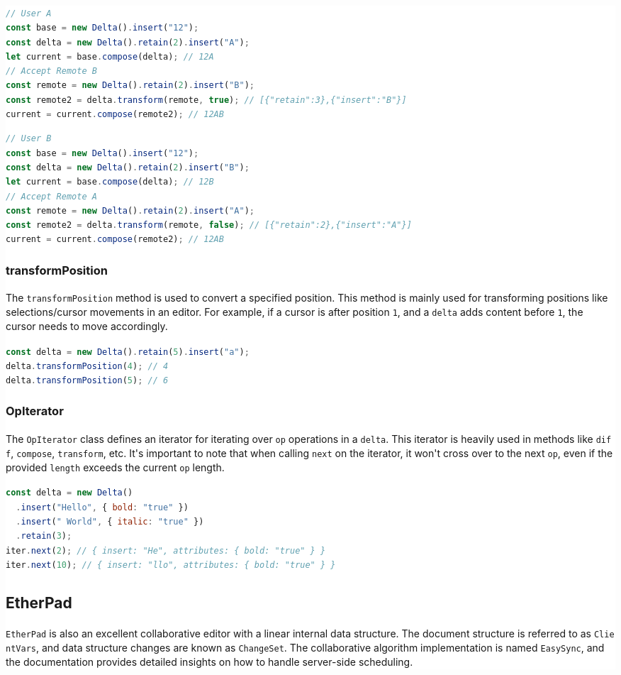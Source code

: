 ```js
// User A
const base = new Delta().insert("12");
const delta = new Delta().retain(2).insert("A");
let current = base.compose(delta); // 12A
// Accept Remote B
const remote = new Delta().retain(2).insert("B");
const remote2 = delta.transform(remote, true); // [{"retain":3},{"insert":"B"}] 
current = current.compose(remote2); // 12AB
```

```js
// User B
const base = new Delta().insert("12");
const delta = new Delta().retain(2).insert("B");
let current = base.compose(delta); // 12B
// Accept Remote A
const remote = new Delta().retain(2).insert("A");
const remote2 = delta.transform(remote, false); // [{"retain":2},{"insert":"A"}] 
current = current.compose(remote2); // 12AB
```

### transformPosition
The `transformPosition` method is used to convert a specified position. This method is mainly used for transforming positions like selections/cursor movements in an editor. For example, if a cursor is after position `1`, and a `delta` adds content before `1`, the cursor needs to move accordingly.

```js
const delta = new Delta().retain(5).insert("a");
delta.transformPosition(4); // 4
delta.transformPosition(5); // 6
```

### OpIterator
The `OpIterator` class defines an iterator for iterating over `op` operations in a `delta`. This iterator is heavily used in methods like `diff`, `compose`, `transform`, etc. It's important to note that when calling `next` on the iterator, it won't cross over to the next `op`, even if the provided `length` exceeds the current `op` length.

```js
const delta = new Delta()
  .insert("Hello", { bold: "true" })
  .insert(" World", { italic: "true" })
  .retain(3);
iter.next(2); // { insert: "He", attributes: { bold: "true" } }
iter.next(10); // { insert: "llo", attributes: { bold: "true" } }
```

## EtherPad
`EtherPad` is also an excellent collaborative editor with a linear internal data structure. The document structure is referred to as `ClientVars`, and data structure changes are known as `ChangeSet`. The collaborative algorithm implementation is named `EasySync`, and the documentation provides detailed insights on how to handle server-side scheduling.


  [key: string]: string;